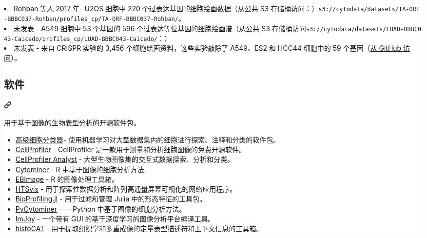 <li><a href="https://doi.org/10.7554/eLife.24060.001" rel="nofollow"><font style="vertical-align: inherit;"><font style="vertical-align: inherit;">Rohban 等人 2017 年</font></font></a><font style="vertical-align: inherit;"><font style="vertical-align: inherit;">- U2OS 细胞中 220 个过表达基因的细胞绘画数据（从公共 S3 存储桶访问：）</font></font><code>s3://cytodata/datasets/TA-ORF-BBBC037-Rohban/profiles_cp/TA-ORF-BBBC037-Rohban/</code><font style="vertical-align: inherit;"><font style="vertical-align: inherit;">。</font></font></li>
<li><font style="vertical-align: inherit;"><font style="vertical-align: inherit;">未发表 - A549 细胞中 53 个基因的 596 个过表达等位基因的细胞绘画谱（从公共 S3 存储桶访问</font></font><code>s3://cytodata/datasets/LUAD-BBBC043-Caicedo/profiles_cp/LUAD-BBBC043-Caicedo/</code><font style="vertical-align: inherit;"><font style="vertical-align: inherit;">：）</font></font></li>
<li><font style="vertical-align: inherit;"><font style="vertical-align: inherit;">未发表 - 来自 CRISPR 实验的 3,456 个细胞绘画资料，这些实验敲除了 A549、ES2 和 HCC44 细胞中的 59 个基因（</font></font><a href="https://github.com/broadinstitute/cell-health/tree/master/0.generate-profiles/data/profiles"><font style="vertical-align: inherit;"><font style="vertical-align: inherit;">从 GitHub 访问</font></font></a><font style="vertical-align: inherit;"><font style="vertical-align: inherit;">）。</font></font></li>
</ul>
<div class="markdown-heading" dir="auto"><h2 tabindex="-1" class="heading-element" dir="auto"><font style="vertical-align: inherit;"><font style="vertical-align: inherit;">软件</font></font></h2><a id="user-content-software" class="anchor" aria-label="固定链接：软件" href="#software"><svg class="octicon octicon-link" viewBox="0 0 16 16" version="1.1" width="16" height="16" aria-hidden="true"><path d="m7.775 3.275 1.25-1.25a3.5 3.5 0 1 1 4.95 4.95l-2.5 2.5a3.5 3.5 0 0 1-4.95 0 .751.751 0 0 1 .018-1.042.751.751 0 0 1 1.042-.018 1.998 1.998 0 0 0 2.83 0l2.5-2.5a2.002 2.002 0 0 0-2.83-2.83l-1.25 1.25a.751.751 0 0 1-1.042-.018.751.751 0 0 1-.018-1.042Zm-4.69 9.64a1.998 1.998 0 0 0 2.83 0l1.25-1.25a.751.751 0 0 1 1.042.018.751.751 0 0 1 .018 1.042l-1.25 1.25a3.5 3.5 0 1 1-4.95-4.95l2.5-2.5a3.5 3.5 0 0 1 4.95 0 .751.751 0 0 1-.018 1.042.751.751 0 0 1-1.042.018 1.998 1.998 0 0 0-2.83 0l-2.5 2.5a1.998 1.998 0 0 0 0 2.83Z"></path></svg></a></div>
<p dir="auto"><font style="vertical-align: inherit;"><font style="vertical-align: inherit;">用于基于图像的生物表型分析的开源软件包。</font></font></p>
<ul dir="auto">
<li><a href="https://www.cellclassifier.org/" rel="nofollow"><font style="vertical-align: inherit;"><font style="vertical-align: inherit;">高级细胞分类器</font></font></a><font style="vertical-align: inherit;"><font style="vertical-align: inherit;">- 使用机器学习对大型数据集内的细胞进行探索、注释和分类的软件包。</font></font></li>
<li><a href="http://cellprofiler.org/" rel="nofollow"><font style="vertical-align: inherit;"><font style="vertical-align: inherit;">CellProfiler</font></font></a><font style="vertical-align: inherit;"><font style="vertical-align: inherit;"> - CellProfiler 是一款用于测量和分析细胞图像的免费开源软件。</font></font></li>
<li><a href="http://cellprofiler.org/cp-analyst/" rel="nofollow"><font style="vertical-align: inherit;"><font style="vertical-align: inherit;">CellProfiler Analyst</font></font></a><font style="vertical-align: inherit;"><font style="vertical-align: inherit;"> - 大型生物图像集的交互式数据探索、分析和分类。</font></font></li>
<li><a href="https://github.com/cytomining/cytominer"><font style="vertical-align: inherit;"><font style="vertical-align: inherit;">Cytominer</font></font></a><font style="vertical-align: inherit;"><font style="vertical-align: inherit;"> - R 中基于图像的细胞分析方法.</font></font></li>
<li><a href="https://github.com/aoles/EBImage"><font style="vertical-align: inherit;"><font style="vertical-align: inherit;">EBImage</font></font></a><font style="vertical-align: inherit;"><font style="vertical-align: inherit;"> - R 的图像处理工具箱。</font></font></li>
<li><a href="http://htsvis.dkfz.de/HTSvis/" rel="nofollow"><font style="vertical-align: inherit;"><font style="vertical-align: inherit;">HTSvis</font></font></a><font style="vertical-align: inherit;"><font style="vertical-align: inherit;"> - 用于探索性数据分析和阵列高通量屏幕可视化的网络应用程序。</font></font></li>
<li><a href="https://github.com/menchelab/BioProfiling.jl"><font style="vertical-align: inherit;"><font style="vertical-align: inherit;">BioProfiling.jl</font></font></a><font style="vertical-align: inherit;"><font style="vertical-align: inherit;"> - 用于过滤和管理 Julia 中的形态特征的工具包。</font></font></li>
<li><a href="https://github.com/cytomining/pycytominer"><font style="vertical-align: inherit;"><font style="vertical-align: inherit;">PyCytominer</font></font></a><font style="vertical-align: inherit;"><font style="vertical-align: inherit;"> ——Python 中基于图像的细胞分析方法。</font></font></li>
<li><a href="https://imjoy.io" rel="nofollow"><font style="vertical-align: inherit;"><font style="vertical-align: inherit;">ImJoy</font></font></a><font style="vertical-align: inherit;"><font style="vertical-align: inherit;"> - 一个带有 GUI 的基于深度学习的图像分析平台编译工具。</font></font></li>
<li><a href="https://github.com/BodenmillerGroup/histoCAT"><font style="vertical-align: inherit;"><font style="vertical-align: inherit;">histoCAT</font></font></a><font style="vertical-align: inherit;"><font style="vertical-align: inherit;"> - 用于提取组织学和多重成像的定量表型描述符和上下文信息的工具箱。</font></font></li>
</ul>